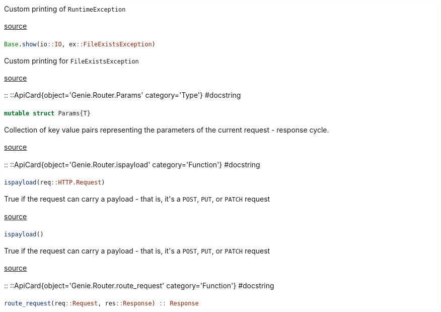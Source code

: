
Custom printing of `RuntimeException`


[source](https://github.com/GenieFramework/Genie.jl/blob/v5.30.6/src/Exceptions.jl#L76-L80)



```julia
Base.show(io::IO, ex::FileExistsException)
```


Custom printing for `FileExistsException`


[source](https://github.com/GenieFramework/Genie.jl/blob/v5.30.6/src/Exceptions.jl#L167-L171)

::
::ApiCard{object='Genie.Router.Params' category='Type'}
#docstring



```julia
mutable struct Params{T}
```


Collection of key value pairs representing the parameters of the current request - response cycle.


[source](https://github.com/GenieFramework/Genie.jl/blob/v5.30.6/src/Router.jl#L110-L114)

::
::ApiCard{object='Genie.Router.ispayload' category='Function'}
#docstring



```julia
ispayload(req::HTTP.Request)
```


True if the request can carry a payload - that is, it&#39;s a `POST`, `PUT`, or `PATCH` request


[source](https://github.com/GenieFramework/Genie.jl/blob/v5.30.6/src/Router.jl#L126-L130)



```julia
ispayload()
```


True if the request can carry a payload - that is, it&#39;s a `POST`, `PUT`, or `PATCH` request


[source](https://github.com/GenieFramework/Genie.jl/blob/v5.30.6/src/Router.jl#L134-L138)

::
::ApiCard{object='Genie.Router.route_request' category='Function'}
#docstring



```julia
route_request(req::Request, res::Response) :: Response
```
